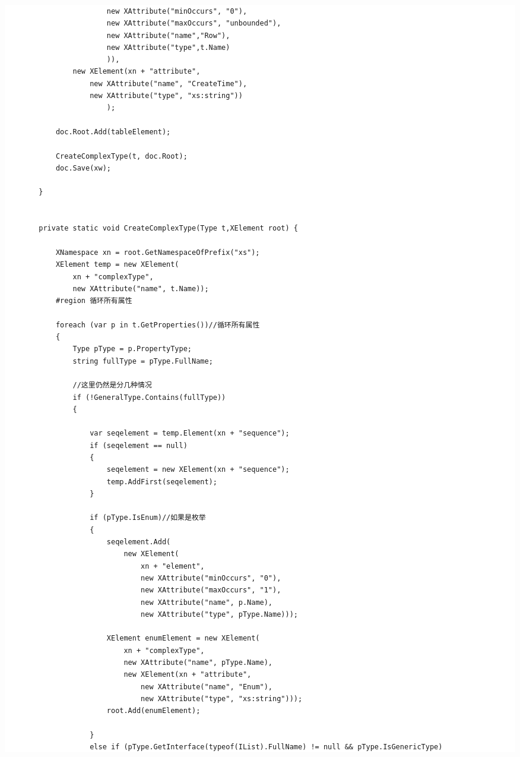 ```
                        new XAttribute("minOccurs", "0"),
                        new XAttribute("maxOccurs", "unbounded"),
                        new XAttribute("name","Row"),
                        new XAttribute("type",t.Name)
                        )),
                new XElement(xn + "attribute",
                    new XAttribute("name", "CreateTime"),
                    new XAttribute("type", "xs:string"))
                        );

            doc.Root.Add(tableElement);

            CreateComplexType(t, doc.Root);
            doc.Save(xw);

        }


        private static void CreateComplexType(Type t,XElement root) {

            XNamespace xn = root.GetNamespaceOfPrefix("xs");
            XElement temp = new XElement(
                xn + "complexType",
                new XAttribute("name", t.Name));
            #region 循环所有属性

            foreach (var p in t.GetProperties())//循环所有属性
            {
                Type pType = p.PropertyType;
                string fullType = pType.FullName;

                //这里仍然是分几种情况
                if (!GeneralType.Contains(fullType))
                {

                    var seqelement = temp.Element(xn + "sequence");
                    if (seqelement == null)
                    {
                        seqelement = new XElement(xn + "sequence");
                        temp.AddFirst(seqelement);
                    }

                    if (pType.IsEnum)//如果是枚举
                    {
                        seqelement.Add(
                            new XElement(
                                xn + "element",
                                new XAttribute("minOccurs", "0"),
                                new XAttribute("maxOccurs", "1"),
                                new XAttribute("name", p.Name),
                                new XAttribute("type", pType.Name)));

                        XElement enumElement = new XElement(
                            xn + "complexType",
                            new XAttribute("name", pType.Name),
                            new XElement(xn + "attribute",
                                new XAttribute("name", "Enum"),
                                new XAttribute("type", "xs:string")));
                        root.Add(enumElement);

                    }
                    else if (pType.GetInterface(typeof(IList).FullName) != null && pType.IsGenericType)
```